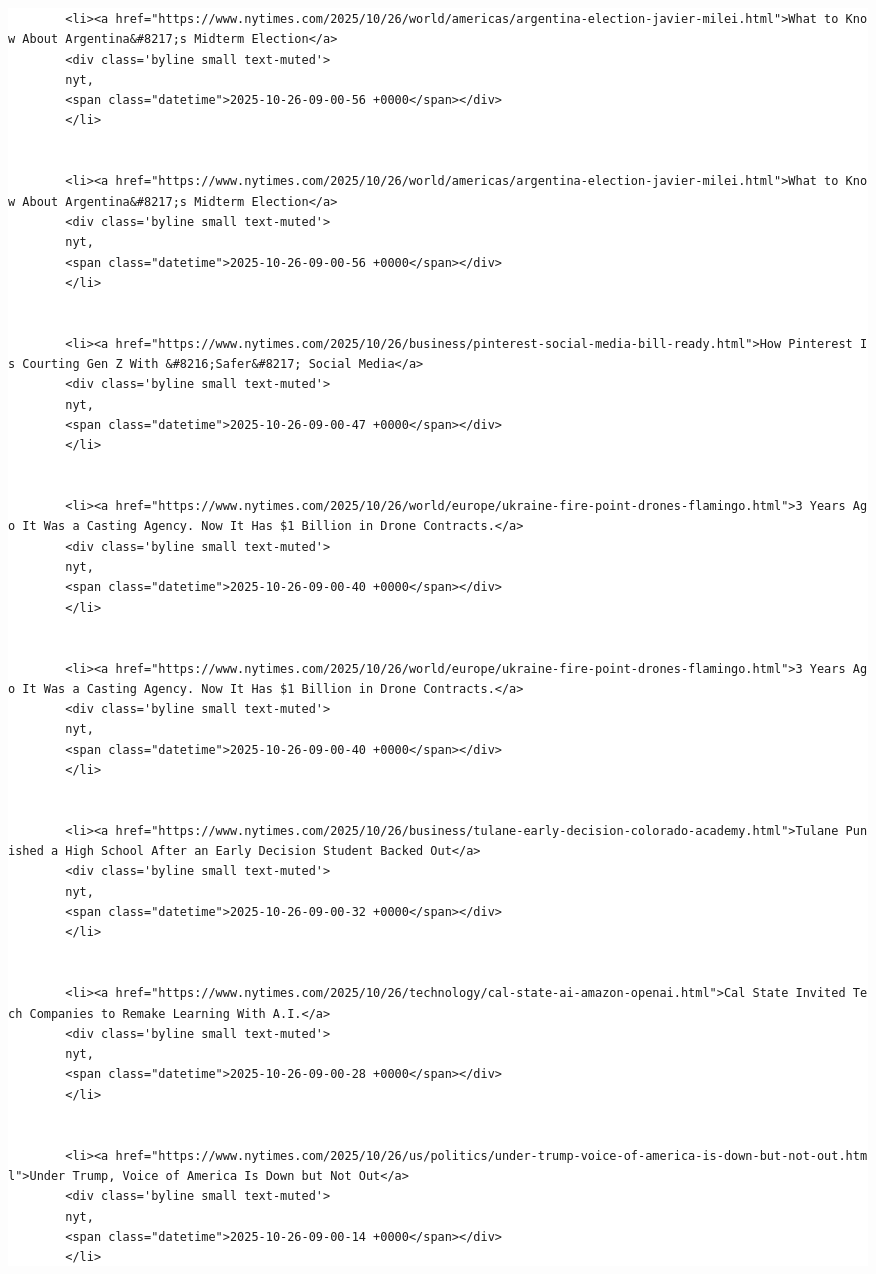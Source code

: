 
            <li><a href="https://www.nytimes.com/2025/10/26/world/americas/argentina-election-javier-milei.html">What to Know About Argentina&#8217;s Midterm Election</a>
            <div class='byline small text-muted'>
            nyt, 
            <span class="datetime">2025-10-26-09-00-56 +0000</span></div>
            </li>
        

            <li><a href="https://www.nytimes.com/2025/10/26/world/americas/argentina-election-javier-milei.html">What to Know About Argentina&#8217;s Midterm Election</a>
            <div class='byline small text-muted'>
            nyt, 
            <span class="datetime">2025-10-26-09-00-56 +0000</span></div>
            </li>
        

            <li><a href="https://www.nytimes.com/2025/10/26/business/pinterest-social-media-bill-ready.html">How Pinterest Is Courting Gen Z With &#8216;Safer&#8217; Social Media</a>
            <div class='byline small text-muted'>
            nyt, 
            <span class="datetime">2025-10-26-09-00-47 +0000</span></div>
            </li>
        

            <li><a href="https://www.nytimes.com/2025/10/26/world/europe/ukraine-fire-point-drones-flamingo.html">3 Years Ago It Was a Casting Agency. Now It Has $1 Billion in Drone Contracts.</a>
            <div class='byline small text-muted'>
            nyt, 
            <span class="datetime">2025-10-26-09-00-40 +0000</span></div>
            </li>
        

            <li><a href="https://www.nytimes.com/2025/10/26/world/europe/ukraine-fire-point-drones-flamingo.html">3 Years Ago It Was a Casting Agency. Now It Has $1 Billion in Drone Contracts.</a>
            <div class='byline small text-muted'>
            nyt, 
            <span class="datetime">2025-10-26-09-00-40 +0000</span></div>
            </li>
        

            <li><a href="https://www.nytimes.com/2025/10/26/business/tulane-early-decision-colorado-academy.html">Tulane Punished a High School After an Early Decision Student Backed Out</a>
            <div class='byline small text-muted'>
            nyt, 
            <span class="datetime">2025-10-26-09-00-32 +0000</span></div>
            </li>
        

            <li><a href="https://www.nytimes.com/2025/10/26/technology/cal-state-ai-amazon-openai.html">Cal State Invited Tech Companies to Remake Learning With A.I.</a>
            <div class='byline small text-muted'>
            nyt, 
            <span class="datetime">2025-10-26-09-00-28 +0000</span></div>
            </li>
        

            <li><a href="https://www.nytimes.com/2025/10/26/us/politics/under-trump-voice-of-america-is-down-but-not-out.html">Under Trump, Voice of America Is Down but Not Out</a>
            <div class='byline small text-muted'>
            nyt, 
            <span class="datetime">2025-10-26-09-00-14 +0000</span></div>
            </li>
        